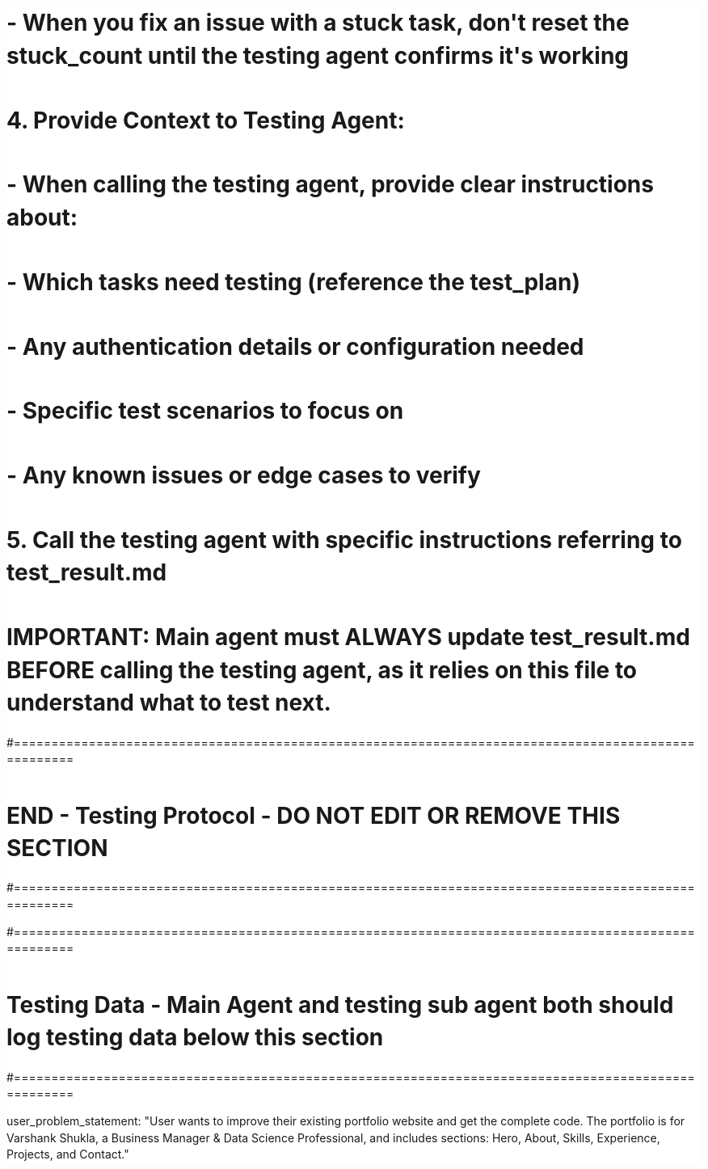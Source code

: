#    - When you fix an issue with a stuck task, don't reset the stuck_count until the testing agent confirms it's working
#
# 4. Provide Context to Testing Agent:
#    - When calling the testing agent, provide clear instructions about:
#      - Which tasks need testing (reference the test_plan)
#      - Any authentication details or configuration needed
#      - Specific test scenarios to focus on
#      - Any known issues or edge cases to verify
#
# 5. Call the testing agent with specific instructions referring to test_result.md
#
# IMPORTANT: Main agent must ALWAYS update test_result.md BEFORE calling the testing agent, as it relies on this file to understand what to test next.

#====================================================================================================
# END - Testing Protocol - DO NOT EDIT OR REMOVE THIS SECTION
#====================================================================================================



#====================================================================================================
# Testing Data - Main Agent and testing sub agent both should log testing data below this section
#====================================================================================================

user_problem_statement: "User wants to improve their existing portfolio website and get the complete code. The portfolio is for Varshank Shukla, a Business Manager & Data Science Professional, and includes sections: Hero, About, Skills, Experience, Projects, and Contact."
